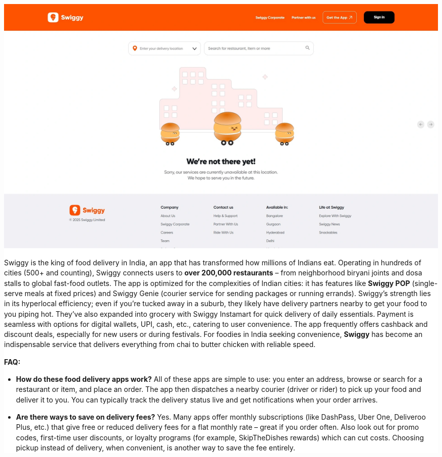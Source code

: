 ![Swiggy Screenshot](image/swiggy.webp)


Swiggy is the king of food delivery in India, an app that has transformed how millions of Indians eat. Operating in hundreds of cities (500+ and counting), Swiggy connects users to **over 200,000 restaurants** – from neighborhood biryani joints and dosa stalls to global fast-food outlets. The app is optimized for the complexities of Indian cities: it has features like **Swiggy POP** (single-serve meals at fixed prices) and Swiggy Genie (courier service for sending packages or running errands). Swiggy’s strength lies in its hyperlocal efficiency; even if you’re tucked away in a suburb, they likely have delivery partners nearby to get your food to you piping hot. They’ve also expanded into grocery with Swiggy Instamart for quick delivery of daily essentials. Payment is seamless with options for digital wallets, UPI, cash, etc., catering to user convenience. The app frequently offers cashback and discount deals, especially for new users or during festivals. For foodies in India seeking convenience, **Swiggy** has become an indispensable service that delivers everything from chai to butter chicken with reliable speed.

**FAQ:**

- **How do these food delivery apps work?**
  All of these apps are simple to use: you enter an address, browse or search for a restaurant or item, and place an order. The app then dispatches a nearby courier (driver or rider) to pick up your food and deliver it to you. You can typically track the delivery status live and get notifications when your order arrives.

- **Are there ways to save on delivery fees?**
  Yes. Many apps offer monthly subscriptions (like DashPass, Uber One, Deliveroo Plus, etc.) that give free or reduced delivery fees for a flat monthly rate – great if you order often. Also look out for promo codes, first-time user discounts, or loyalty programs (for example, SkipTheDishes rewards) which can cut costs. Choosing pickup instead of delivery, when convenient, is another way to save the fee entirely.
